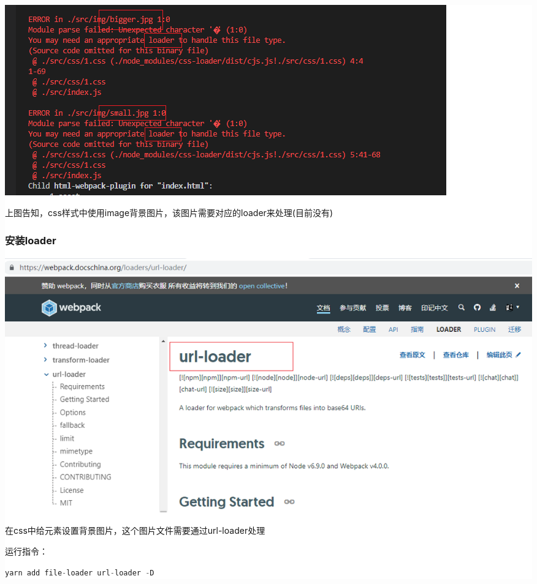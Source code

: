    ![1559114016511](img/1559114016511.png)

上图告知，css样式中使用image背景图片，该图片需要对应的loader来处理(目前没有)



### 安装loader

![](img/3-11.png)

在css中给元素设置背景图片，这个图片文件需要通过url-loader处理

运行指令：

```javascript
yarn add file-loader url-loader -D
```
